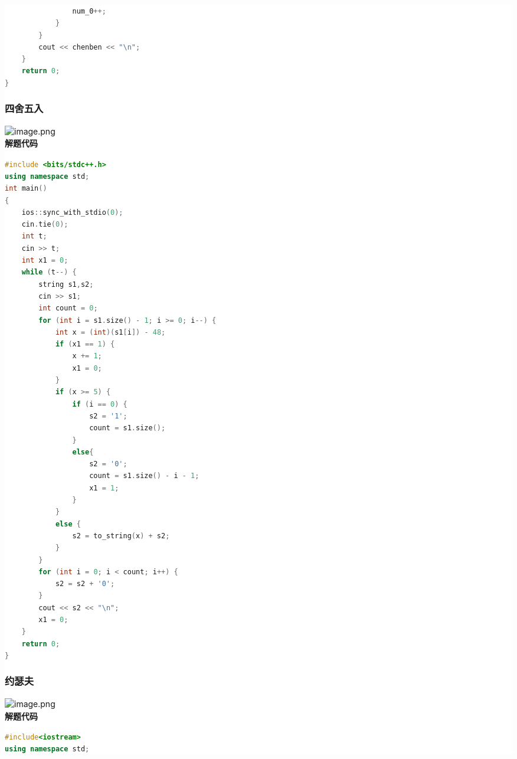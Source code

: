 ```cpp
				num_0++;
			}
		}
		cout << chenben << "\n";
	}
	return 0;
}
```
<a name="SJefK"></a>
### 四舍五入
![image.png](https://cdn.nlark.com/yuque/0/2024/png/44491236/1721825491912-61012116-bb49-4a28-b528-44d3e201f645.png#averageHue=%23d4d4d4&clientId=u407cc406-e6ab-4&from=paste&height=909&id=u3649b0c6&originHeight=1364&originWidth=769&originalType=binary&ratio=1.5&rotation=0&showTitle=false&size=115888&status=done&style=none&taskId=u0e505b15-8912-40b2-a5cc-a8f35a5757d&title=&width=512.6666666666666)<br />**解题代码**
```cpp
#include <bits/stdc++.h>
using namespace std;
int main()
{
    ios::sync_with_stdio(0);
    cin.tie(0);
    int t;
    cin >> t;
    int x1 = 0;
    while (t--) {
        string s1,s2;
        cin >> s1;
        int count = 0;
        for (int i = s1.size() - 1; i >= 0; i--) {
            int x = (int)(s1[i]) - 48;
            if (x1 == 1) {
                x += 1;
                x1 = 0;
            }
            if (x >= 5) {
                if (i == 0) {
                    s2 = '1';
                    count = s1.size();
                }
                else{
                    s2 = '0';
                    count = s1.size() - i - 1;
                    x1 = 1;
                }
            }
            else {
                s2 = to_string(x) + s2;
            }
        }
        for (int i = 0; i < count; i++) {
            s2 = s2 + '0';
        }
        cout << s2 << "\n";
        x1 = 0;
    }
    return 0;
}
```
<a name="y6qM7"></a>
### 约瑟夫
![image.png](https://cdn.nlark.com/yuque/0/2024/png/44491236/1721911004985-c06f1569-5a9b-4cb3-977c-6ba1980bb8d9.png#averageHue=%23d1d1d1&clientId=u8aed69d0-dd0b-4&from=paste&height=507&id=u8c2a3133&originHeight=761&originWidth=1153&originalType=binary&ratio=1.5&rotation=0&showTitle=false&size=113710&status=done&style=none&taskId=ufea9d012-486f-483a-8ba4-556debdb7cd&title=&width=768.6666666666666)<br />**解题代码**
```cpp
#include<iostream>
using namespace std;
```